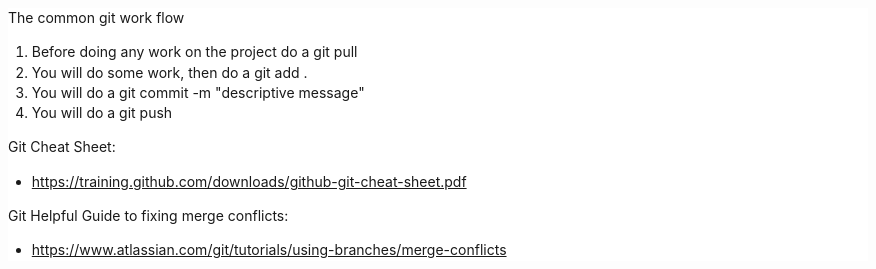 The common git work flow

1. Before doing any work on the project do a git pull
2. You will do some work, then do a git add .
3. You will do a git commit -m "descriptive message"
4. You will do a git push

Git Cheat Sheet:
- https://training.github.com/downloads/github-git-cheat-sheet.pdf

Git Helpful Guide to fixing merge conflicts:
- https://www.atlassian.com/git/tutorials/using-branches/merge-conflicts